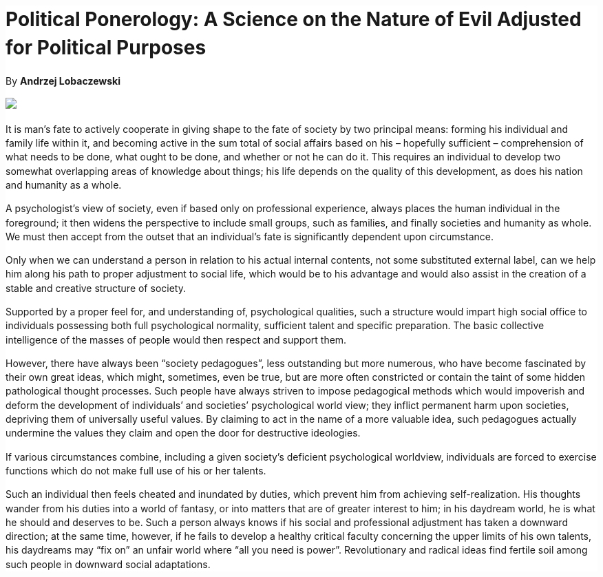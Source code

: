 Political Ponerology: A Science on the Nature of Evil Adjusted for Political Purposes
=====================================================================================

By **Andrzej Lobaczewski**

![](/bookimg/politicalponerology.jpg)

It is man’s fate to actively cooperate in giving shape to the fate of society by
two principal means: forming his individual and family life within it, and
becoming active in the sum total of social affairs based on his – hopefully
sufficient – comprehension of what needs to be done, what ought to be done, and
whether or not he can do it. This requires an individual to develop two somewhat
overlapping areas of knowledge about things; his life depends on the quality of
this development, as does his nation and humanity as a whole.


A psychologist’s view of society, even if based only on professional experience,
always places the human individual in the foreground; it then widens the
perspective to include small groups, such as families, and finally societies and
humanity as whole. We must then accept from the outset that an individual’s fate
is significantly dependent upon circumstance.


Only when we can understand a person in relation to his actual internal
contents, not some substituted external label, can we help him along his path to
proper adjustment to social life, which would be to his advantage and would also
assist in the creation of a stable and creative structure of society.


Supported by a proper feel for, and understanding of, psychological qualities,
such a structure would impart high social office to individuals possessing both
full psychological normality, sufficient talent and specific preparation. The
basic collective intelligence of the masses of people would then respect and
support them.


However, there have always been “society pedagogues”, less outstanding but more
numerous, who have become fascinated by their own great ideas, which might,
sometimes, even be true, but are more often constricted or contain the taint of
some hidden pathological thought processes. Such people have always striven to
impose pedagogical methods which would impoverish and deform the development of
individuals’ and societies’ psychological world view; they inflict permanent
harm upon societies, depriving them of universally useful values. By claiming to
act in the name of a more valuable idea, such pedagogues actually undermine the
values they claim and open the door for destructive ideologies.


If various circumstances combine, including a given society’s deficient
psychological worldview, individuals are forced to exercise functions which do
not make full use of his or her talents.


Such an individual then feels cheated and inundated by duties, which prevent him
from achieving self-realization. His thoughts wander from his duties into a
world of fantasy, or into matters that are of greater interest to him; in his
daydream world, he is what he should and deserves to be. Such a person always
knows if his social and professional adjustment has taken a downward direction;
at the same time, however, if he fails to develop a healthy critical faculty
concerning the upper limits of his own talents, his daydreams may “fix on” an
unfair world where “all you need is power”. Revolutionary and radical ideas find
fertile soil among such people in downward social adaptations.
